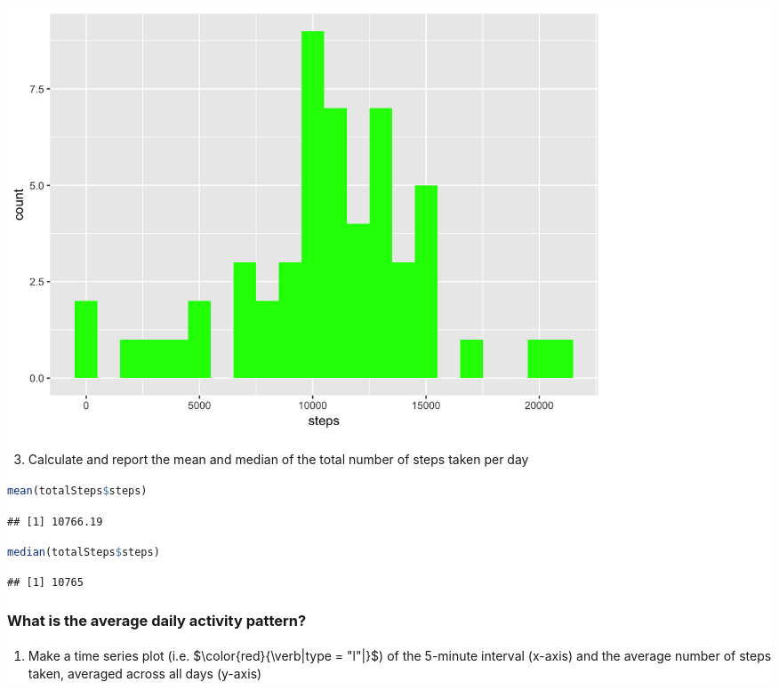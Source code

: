 <img src="PA1_template_files/figure-html/unnamed-chunk-3-1.png" width="672" />

3. Calculate and report the mean and median of the total number of steps taken per day


```r
mean(totalSteps$steps)
```

```
## [1] 10766.19
```

```r
median(totalSteps$steps)
```

```
## [1] 10765
```

### What is the average daily activity pattern?

1. Make a time series plot (i.e. $\color{red}{\verb|type = "l"|}$) of the 5-minute interval (x-axis) and the average number of steps taken, averaged across all days (y-axis)
